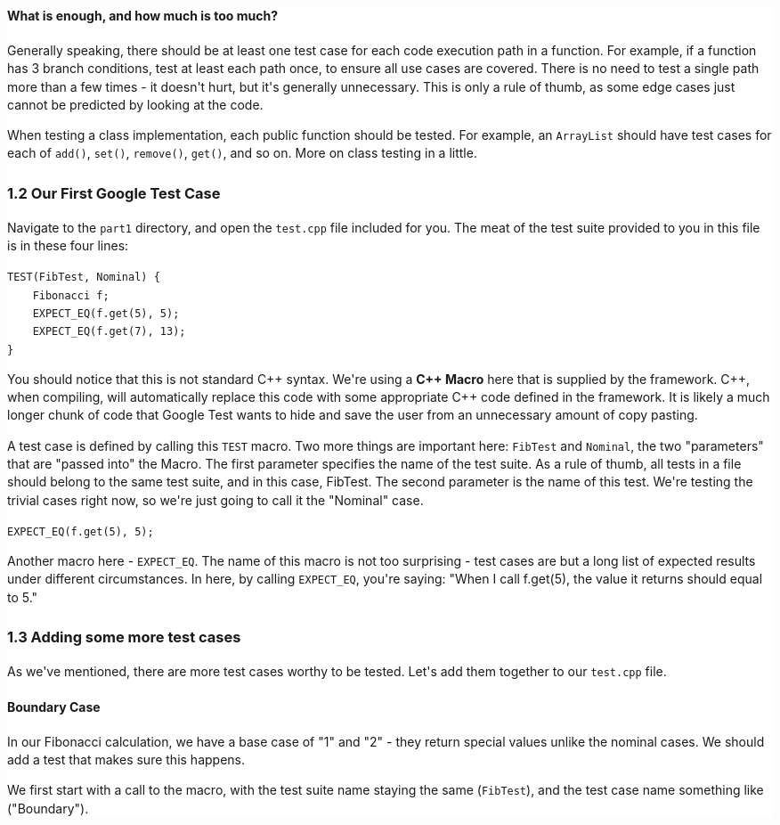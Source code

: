 #### What is enough, and how much is too much?

Generally speaking, there should be at least one test case for each code execution path in a function. For example, if a function has 3 branch conditions, test at least each path once, to ensure all use cases are covered. There is no need to test a single path more than a few times - it doesn't hurt, but it's generally unnecessary. This is only a rule of thumb, as some edge cases just cannot be predicted by looking at the code. 

When testing a class implementation, each public function should be tested. For example, an `ArrayList` should have test cases for each of `add()`, `set()`, `remove()`, `get()`, and so on. More on class testing in a little. 

### 1.2 Our First Google Test Case

Navigate to the `part1` directory, and open the `test.cpp` file included for you. The meat of the test suite provided to you in this file is in these four lines:

```
TEST(FibTest, Nominal) {
	Fibonacci f;
	EXPECT_EQ(f.get(5), 5);
	EXPECT_EQ(f.get(7), 13);
}
```

You should notice that this is not standard C++ syntax. We're using a **C++ Macro** here that is supplied by the framework. C++, when compiling, will automatically replace this code with some appropriate C++ code defined in the framework. It is likely a much longer chunk of code that Google Test wants to hide and save the user from an unnecessary amount of copy pasting. 

A test case is defined by calling this `TEST` macro. Two more things are important here: `FibTest` and `Nominal`, the two "parameters" that are "passed into" the Macro. The first parameter specifies the name of the test suite. As a rule of thumb, all tests in a file should belong to the same test suite, and in this case, FibTest. The second parameter is the name of this test. We're testing the trivial cases right now, so we're just going to call it the "Nominal" case. 

```
EXPECT_EQ(f.get(5), 5);
```

Another macro here - `EXPECT_EQ`. The name of this macro is not too surprising - test cases are but a long list of expected results under different circumstances. In here, by calling `EXPECT_EQ`, you're saying: "When I call f.get(5), the value it returns should equal to 5."

### 1.3 Adding some more test cases

As we've mentioned, there are more test cases worthy to be tested. Let's add them together to our `test.cpp` file. 

#### Boundary Case

In our Fibonacci calculation, we have a base case of "1" and "2" - they return special values unlike the nominal cases. We should add a test that makes sure this happens.

We first start with a call to the macro, with the test suite name staying the same (`FibTest`), and the test case name something like ("Boundary").
